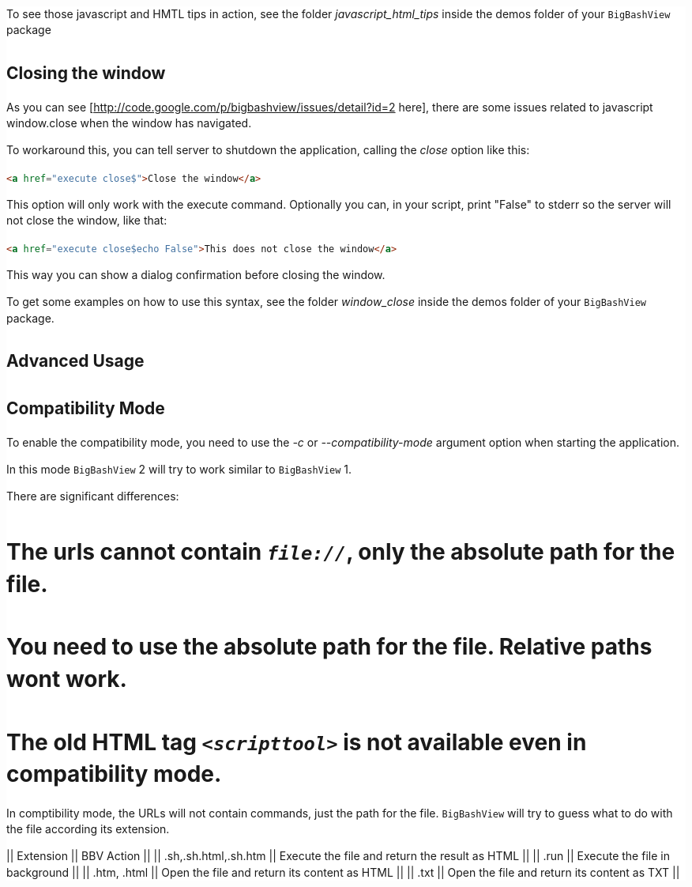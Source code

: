 To see those javascript and HMTL tips in action, see the folder *javascript_html_tips* inside the demos folder of your `BigBashView` package

Closing the window
------------------

As you can see [http://code.google.com/p/bigbashview/issues/detail?id=2 here], there are some issues related to javascript window.close when the window has navigated.

To workaround this, you can tell server to shutdown the application, calling the *close* option like this:

```html
<a href="execute close$">Close the window</a>
```

This option will only work with the execute command.
Optionally you can, in your script, print "False" to stderr so the server will not close the window, like that:

```html
<a href="execute close$echo False">This does not close the window</a>
```

This way you can show a dialog confirmation before closing the window.

To get some examples on how to use this syntax, see the folder *window_close* inside the demos folder of your `BigBashView` package.

Advanced Usage
--------------

Compatibility Mode
------------------

To enable the compatibility mode, you need to use the *-c* or *--compatibility-mode* argument option when starting the application.

In this mode `BigBashView` 2 will try to work similar to `BigBashView` 1.

There are significant differences:

  # The urls cannot contain *`file://`*, only the absolute path for the file.
  # You need to use the absolute path for the file. Relative paths wont work.
  # The old HTML tag *`<scripttool>`* is not available even in compatibility mode.

In comptibility mode, the URLs will not contain commands, just the path for the file. `BigBashView` will try to guess what to do with the file according its extension.

|| Extension || BBV Action ||
|| .sh,.sh.html,.sh.htm || Execute the file and return the result as HTML ||
|| .run || Execute the file in background ||
|| .htm, .html || Open the file and return its content as HTML ||
|| .txt || Open the file and return its content as TXT ||
